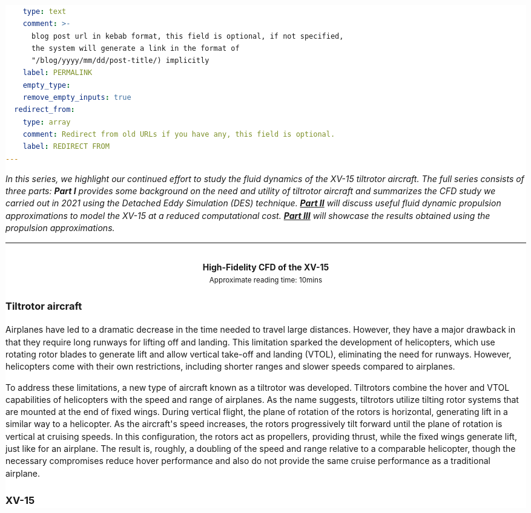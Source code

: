 ```yaml
    type: text
    comment: >-
      blog post url in kebab format, this field is optional, if not specified,
      the system will generate a link in the format of
      "/blog/yyyy/mm/dd/post-title/) implicitly
    label: PERMALINK
    empty_type:
    remove_empty_inputs: true
  redirect_from:
    type: array
    comment: Redirect from old URLs if you have any, this field is optional.
    label: REDIRECT FROM
---
```

*In this series, we highlight our continued effort to study the fluid dynamics of the XV-15 tiltrotor aircraft. The full series consists of three parts: **Part I** provides some background on the need and utility of tiltrotor aircraft and summarizes the CFD study we carried out in 2021 using the Detached Eddy Simulation (DES) technique.* [***Part II***](https://www.flexcompute.com/blog/2023/02/17/tiltrotor-propulsion-modeling-with-blade-element-theory-part-2-of-3) *will discuss useful fluid dynamic propulsion approximations to model the XV-15 at a reduced computational cost.* [***Part III***](https://www.flexcompute.com/blog/2023/02/24/tiltrotor-propulsion-modeling-with-blade-element-theory-part-3-of-3) *will showcase the results obtained using the propulsion approximations.*

---

##

<center><b>High-Fidelity CFD of the XV-15 </b></center>

<center><small>Approximate reading time: 10mins</small></center>

### **Tiltrotor aircraft**

Airplanes have led to a dramatic decrease in the time needed to travel large distances. However, they have a major drawback in that they require long runways for lifting off and landing. This limitation sparked the development of helicopters, which use rotating rotor blades to generate lift and allow vertical take-off and landing (VTOL), eliminating the need for runways. However, helicopters come with their own restrictions, including shorter ranges and slower speeds compared to airplanes.

To address these limitations, a new type of aircraft known as a tiltrotor was developed. Tiltrotors combine the hover and VTOL capabilities of helicopters with the speed and range of airplanes. As the name suggests, tiltrotors utilize tilting rotor systems that are mounted at the end of fixed wings. During vertical flight, the plane of rotation of the rotors is horizontal, generating lift in a similar way to a helicopter. As the aircraft's speed increases, the rotors progressively tilt forward until the plane of rotation is vertical at cruising speeds. In this configuration, the rotors act as propellers, providing thrust, while the fixed wings generate lift, just like for an airplane. The result is, roughly, a doubling of the speed and range relative to a comparable helicopter, though the necessary compromises reduce hover performance and also do not provide the same cruise performance as a traditional airplane.

### **XV-15**

